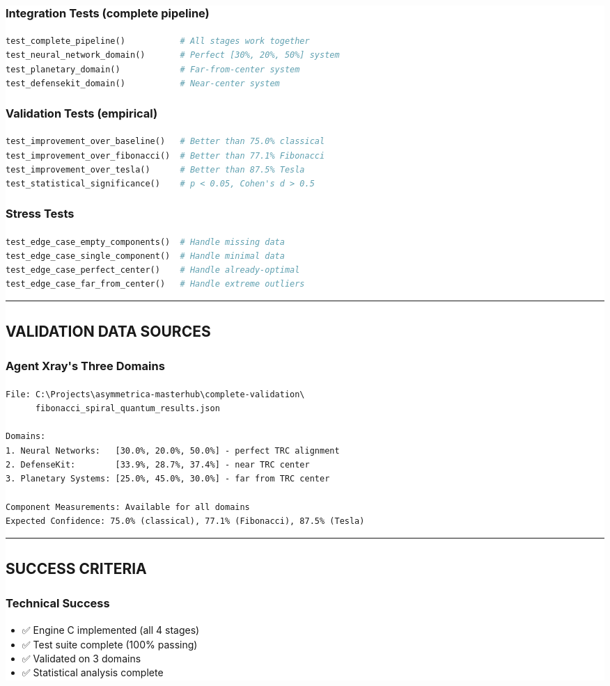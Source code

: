 ### Integration Tests (complete pipeline)
```python
test_complete_pipeline()           # All stages work together
test_neural_network_domain()       # Perfect [30%, 20%, 50%] system
test_planetary_domain()            # Far-from-center system
test_defensekit_domain()           # Near-center system
```

### Validation Tests (empirical)
```python
test_improvement_over_baseline()   # Better than 75.0% classical
test_improvement_over_fibonacci()  # Better than 77.1% Fibonacci
test_improvement_over_tesla()      # Better than 87.5% Tesla
test_statistical_significance()    # p < 0.05, Cohen's d > 0.5
```

### Stress Tests
```python
test_edge_case_empty_components()  # Handle missing data
test_edge_case_single_component()  # Handle minimal data
test_edge_case_perfect_center()    # Handle already-optimal
test_edge_case_far_from_center()   # Handle extreme outliers
```

---

## VALIDATION DATA SOURCES

### Agent Xray's Three Domains
```
File: C:\Projects\asymmetrica-masterhub\complete-validation\
      fibonacci_spiral_quantum_results.json

Domains:
1. Neural Networks:   [30.0%, 20.0%, 50.0%] - perfect TRC alignment
2. DefenseKit:        [33.9%, 28.7%, 37.4%] - near TRC center
3. Planetary Systems: [25.0%, 45.0%, 30.0%] - far from TRC center

Component Measurements: Available for all domains
Expected Confidence: 75.0% (classical), 77.1% (Fibonacci), 87.5% (Tesla)
```

---

## SUCCESS CRITERIA

### Technical Success
- ✅ Engine C implemented (all 4 stages)
- ✅ Test suite complete (100% passing)
- ✅ Validated on 3 domains
- ✅ Statistical analysis complete
